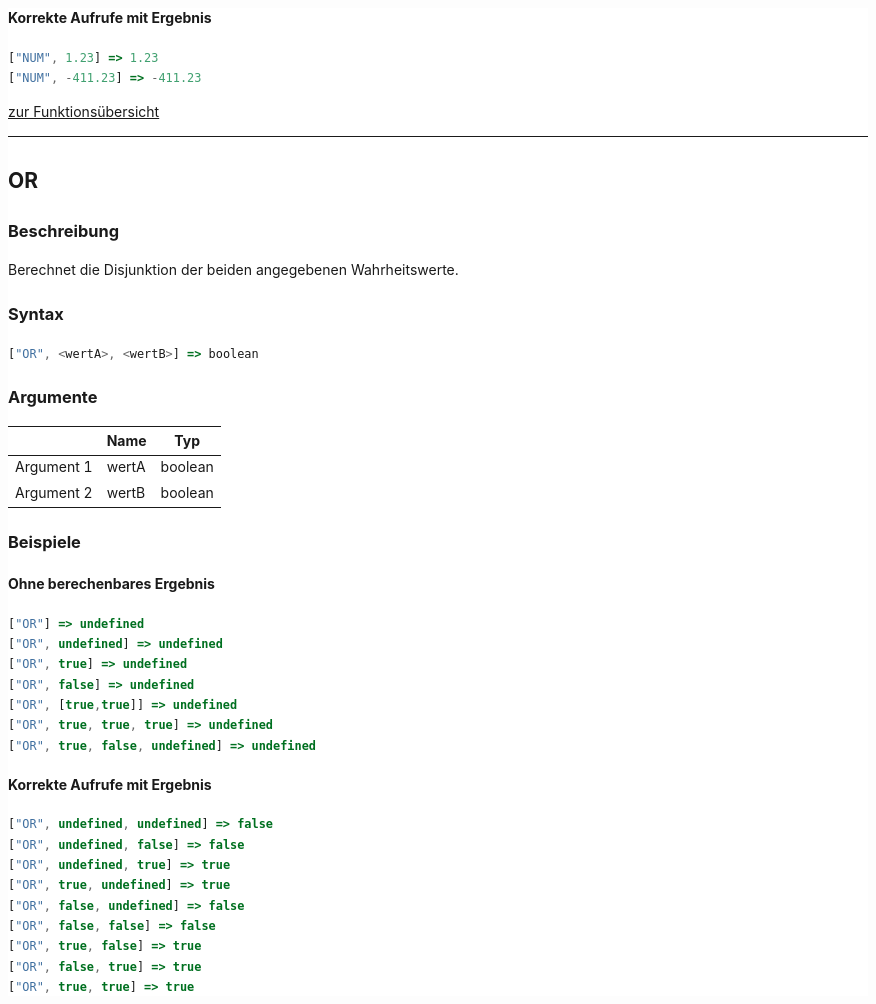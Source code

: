 #### Korrekte Aufrufe mit Ergebnis

```ts
["NUM", 1.23] => 1.23
["NUM", -411.23] => -411.23
```

[zur Funktionsübersicht](#funktionsübersicht)

---

## OR

### Beschreibung

Berechnet die Disjunktion der beiden angegebenen Wahrheitswerte.

### Syntax

```ts
["OR", <wertA>, <wertB>] => boolean
```

### Argumente

| | Name | Typ |
| --- | --- | --- |
| Argument 1 | wertA | boolean
| Argument 2 | wertB | boolean

### Beispiele

#### Ohne berechenbares Ergebnis

```ts
["OR"] => undefined
["OR", undefined] => undefined
["OR", true] => undefined
["OR", false] => undefined
["OR", [true,true]] => undefined
["OR", true, true, true] => undefined
["OR", true, false, undefined] => undefined
```

#### Korrekte Aufrufe mit Ergebnis

```ts
["OR", undefined, undefined] => false
["OR", undefined, false] => false
["OR", undefined, true] => true
["OR", true, undefined] => true
["OR", false, undefined] => false
["OR", false, false] => false
["OR", true, false] => true
["OR", false, true] => true
["OR", true, true] => true
```
